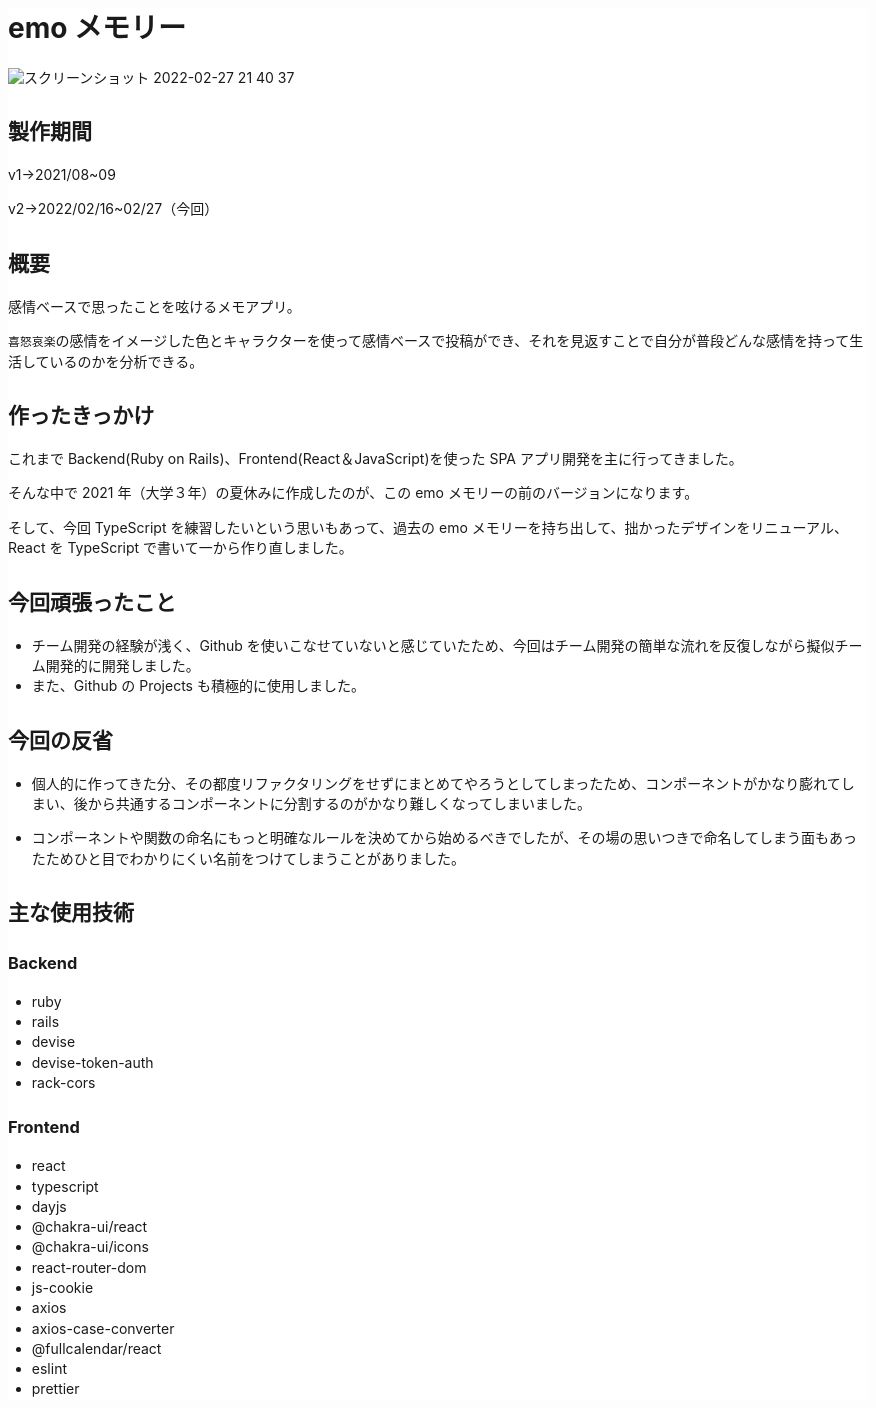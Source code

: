 # emo メモリー

<img width="795" alt="スクリーンショット 2022-02-27 21 40 37" src="https://user-images.githubusercontent.com/66903388/155882734-f398892a-1633-445c-a148-a01092d0bbd6.png">

## 製作期間

v1→2021/08~09

v2→2022/02/16~02/27（今回）

## 概要

感情ベースで思ったことを呟けるメモアプリ。

`喜怒哀楽`の感情をイメージした色とキャラクターを使って感情ベースで投稿ができ、それを見返すことで自分が普段どんな感情を持って生活しているのかを分析できる。

## 作ったきっかけ

これまで Backend(Ruby on Rails)、Frontend(React＆JavaScript)を使った SPA アプリ開発を主に行ってきました。

そんな中で 2021 年（大学３年）の夏休みに作成したのが、この emo メモリーの前のバージョンになります。

そして、今回 TypeScript を練習したいという思いもあって、過去の emo メモリーを持ち出して、拙かったデザインをリニューアル、React を TypeScript で書いて一から作り直しました。

## 今回頑張ったこと

- チーム開発の経験が浅く、Github を使いこなせていないと感じていたため、今回はチーム開発の簡単な流れを反復しながら擬似チーム開発的に開発しました。
- また、Github の Projects も積極的に使用しました。

## 今回の反省

- 個人的に作ってきた分、その都度リファクタリングをせずにまとめてやろうとしてしまったため、コンポーネントがかなり膨れてしまい、後から共通するコンポーネントに分割するのがかなり難しくなってしまいました。

- コンポーネントや関数の命名にもっと明確なルールを決めてから始めるべきでしたが、その場の思いつきで命名してしまう面もあったためひと目でわかりにくい名前をつけてしまうことがありました。

## 主な使用技術

### Backend

- ruby
- rails
- devise
- devise-token-auth
- rack-cors

### Frontend

- react
- typescript
- dayjs
- @chakra-ui/react
- @chakra-ui/icons
- react-router-dom
- js-cookie
- axios
- axios-case-converter
- @fullcalendar/react
- eslint
- prettier
